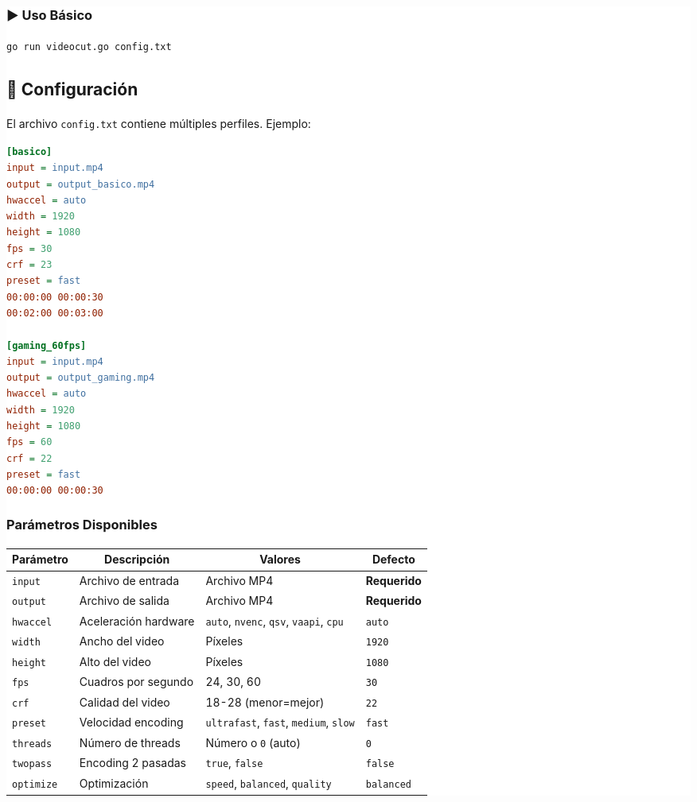 ### ▶️ Uso Básico
```bash
go run videocut.go config.txt
```

## 📝 Configuración

El archivo `config.txt` contiene múltiples perfiles. Ejemplo:

```ini
[basico]
input = input.mp4
output = output_basico.mp4
hwaccel = auto
width = 1920
height = 1080
fps = 30
crf = 23
preset = fast
00:00:00 00:00:30
00:02:00 00:03:00

[gaming_60fps]
input = input.mp4
output = output_gaming.mp4
hwaccel = auto
width = 1920
height = 1080
fps = 60
crf = 22
preset = fast
00:00:00 00:00:30
```

### Parámetros Disponibles

| Parámetro  | Descripción          | Valores                                | Defecto       |
| ---------- | -------------------- | -------------------------------------- | ------------- |
| `input`    | Archivo de entrada   | Archivo MP4                            | **Requerido** |
| `output`   | Archivo de salida    | Archivo MP4                            | **Requerido** |
| `hwaccel`  | Aceleración hardware | `auto`, `nvenc`, `qsv`, `vaapi`, `cpu` | `auto`        |
| `width`    | Ancho del video      | Píxeles                                | `1920`        |
| `height`   | Alto del video       | Píxeles                                | `1080`        |
| `fps`      | Cuadros por segundo  | 24, 30, 60                             | `30`          |
| `crf`      | Calidad del video    | 18-28 (menor=mejor)                    | `22`          |
| `preset`   | Velocidad encoding   | `ultrafast`, `fast`, `medium`, `slow`  | `fast`        |
| `threads`  | Número de threads    | Número o `0` (auto)                    | `0`           |
| `twopass`  | Encoding 2 pasadas   | `true`, `false`                        | `false`       |
| `optimize` | Optimización         | `speed`, `balanced`, `quality`         | `balanced`    |
